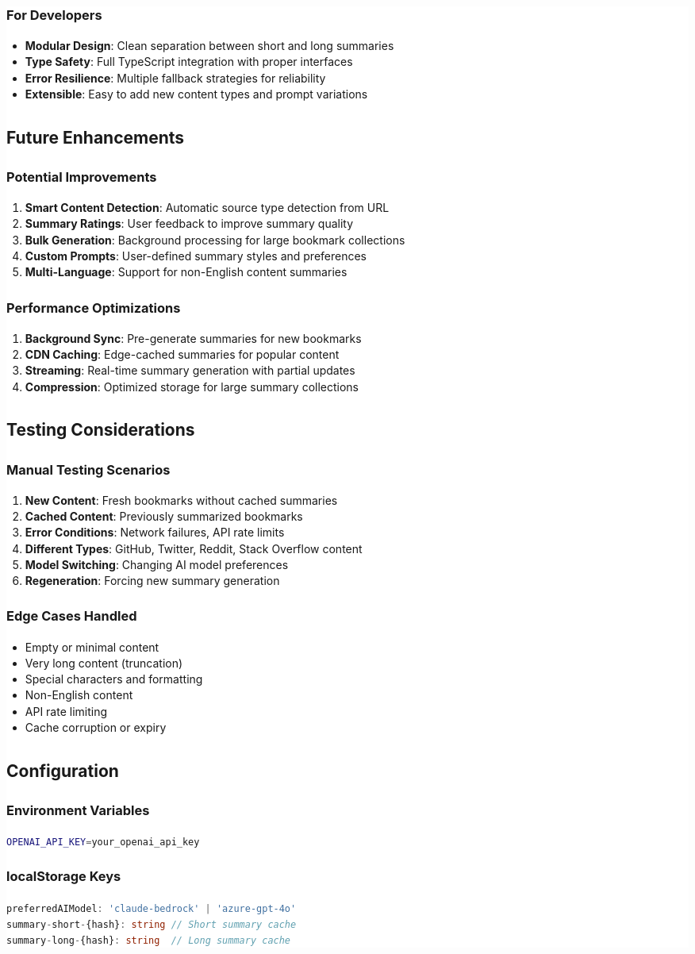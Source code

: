 ### For Developers
- **Modular Design**: Clean separation between short and long summaries
- **Type Safety**: Full TypeScript integration with proper interfaces
- **Error Resilience**: Multiple fallback strategies for reliability
- **Extensible**: Easy to add new content types and prompt variations

## Future Enhancements

### Potential Improvements
1. **Smart Content Detection**: Automatic source type detection from URL
2. **Summary Ratings**: User feedback to improve summary quality
3. **Bulk Generation**: Background processing for large bookmark collections
4. **Custom Prompts**: User-defined summary styles and preferences
5. **Multi-Language**: Support for non-English content summaries

### Performance Optimizations
1. **Background Sync**: Pre-generate summaries for new bookmarks
2. **CDN Caching**: Edge-cached summaries for popular content
3. **Streaming**: Real-time summary generation with partial updates
4. **Compression**: Optimized storage for large summary collections

## Testing Considerations

### Manual Testing Scenarios
1. **New Content**: Fresh bookmarks without cached summaries
2. **Cached Content**: Previously summarized bookmarks
3. **Error Conditions**: Network failures, API rate limits
4. **Different Types**: GitHub, Twitter, Reddit, Stack Overflow content
5. **Model Switching**: Changing AI model preferences
6. **Regeneration**: Forcing new summary generation

### Edge Cases Handled
- Empty or minimal content
- Very long content (truncation)
- Special characters and formatting
- Non-English content
- API rate limiting
- Cache corruption or expiry

## Configuration

### Environment Variables
```bash
OPENAI_API_KEY=your_openai_api_key
```

### localStorage Keys
```typescript
preferredAIModel: 'claude-bedrock' | 'azure-gpt-4o'
summary-short-{hash}: string // Short summary cache
summary-long-{hash}: string  // Long summary cache
```
